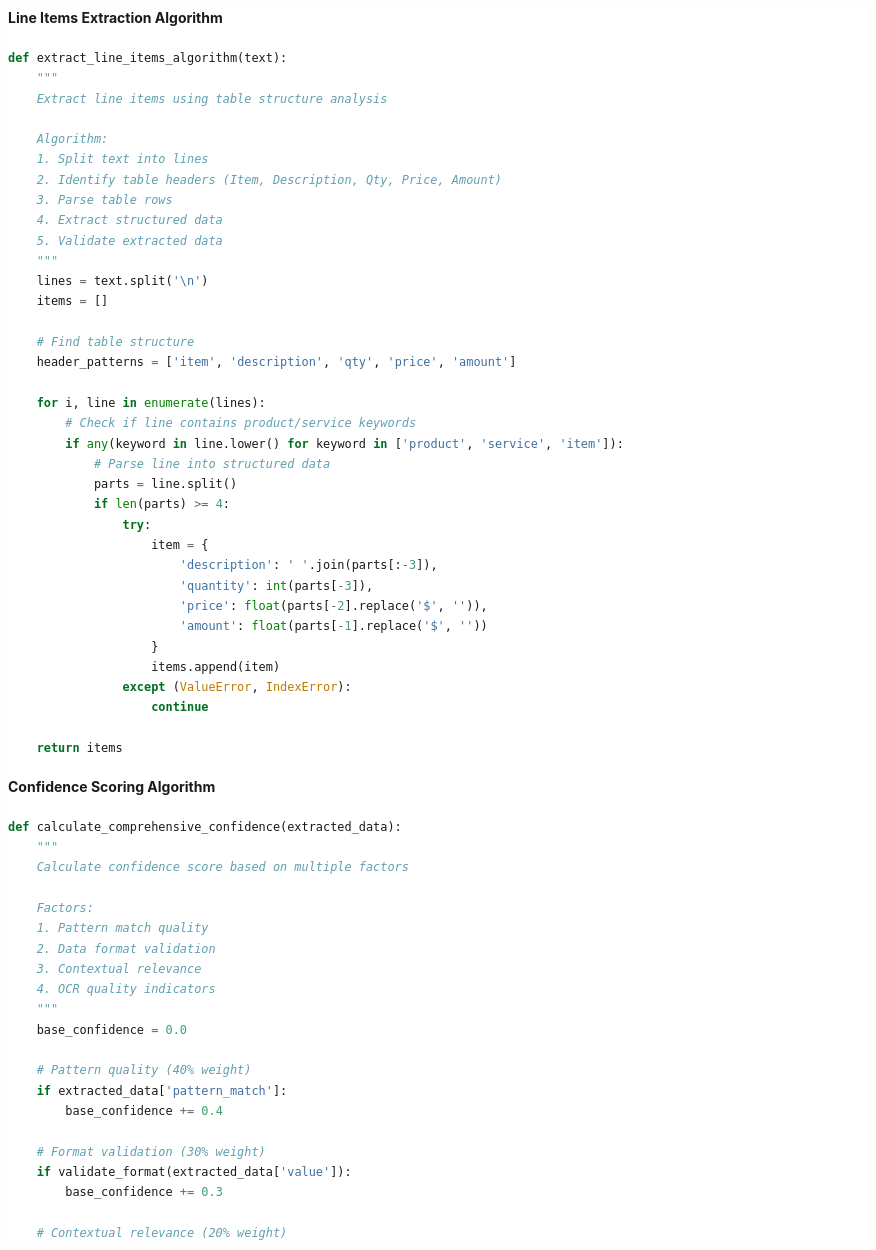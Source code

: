 ```python
```

#### **Line Items Extraction Algorithm**
```python
def extract_line_items_algorithm(text):
    """
    Extract line items using table structure analysis
    
    Algorithm:
    1. Split text into lines
    2. Identify table headers (Item, Description, Qty, Price, Amount)
    3. Parse table rows
    4. Extract structured data
    5. Validate extracted data
    """
    lines = text.split('\n')
    items = []
    
    # Find table structure
    header_patterns = ['item', 'description', 'qty', 'price', 'amount']
    
    for i, line in enumerate(lines):
        # Check if line contains product/service keywords
        if any(keyword in line.lower() for keyword in ['product', 'service', 'item']):
            # Parse line into structured data
            parts = line.split()
            if len(parts) >= 4:
                try:
                    item = {
                        'description': ' '.join(parts[:-3]),
                        'quantity': int(parts[-3]),
                        'price': float(parts[-2].replace('$', '')),
                        'amount': float(parts[-1].replace('$', ''))
                    }
                    items.append(item)
                except (ValueError, IndexError):
                    continue
    
    return items
```

#### **Confidence Scoring Algorithm**
```python
def calculate_comprehensive_confidence(extracted_data):
    """
    Calculate confidence score based on multiple factors
    
    Factors:
    1. Pattern match quality
    2. Data format validation
    3. Contextual relevance
    4. OCR quality indicators
    """
    base_confidence = 0.0
    
    # Pattern quality (40% weight)
    if extracted_data['pattern_match']:
        base_confidence += 0.4
    
    # Format validation (30% weight)
    if validate_format(extracted_data['value']):
        base_confidence += 0.3
    
    # Contextual relevance (20% weight)
```